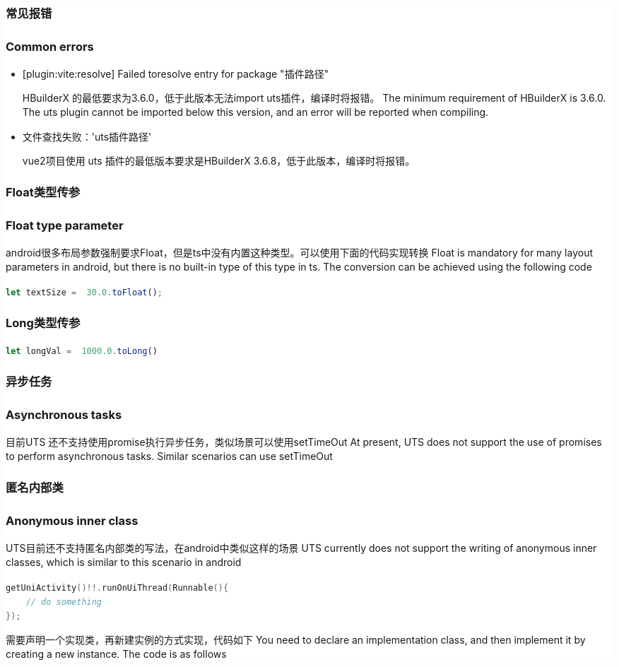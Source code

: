 ### 常见报错
### Common errors

- [plugin:vite:resolve] Failed toresolve entry for package "插件路径"

	HBuilderX 的最低要求为3.6.0，低于此版本无法import uts插件，编译时将报错。
	The minimum requirement of HBuilderX is 3.6.0. The uts plugin cannot be imported below this version, and an error will be reported when compiling.

- 文件查找失败：'uts插件路径'

    vue2项目使用 uts 插件的最低版本要求是HBuilderX 3.6.8，低于此版本，编译时将报错。
	
### Float类型传参
### Float type parameter

android很多布局参数强制要求Float，但是ts中没有内置这种类型。可以使用下面的代码实现转换
Float is mandatory for many layout parameters in android, but there is no built-in type of this type in ts. The conversion can be achieved using the following code

```ts
let textSize =  30.0.toFloat();
```
### Long类型传参


```ts
let longVal =  1000.0.toLong()
```

### 异步任务
### Asynchronous tasks

目前UTS 还不支持使用promise执行异步任务，类似场景可以使用setTimeOut
At present, UTS does not support the use of promises to perform asynchronous tasks. Similar scenarios can use setTimeOut


### 匿名内部类
### Anonymous inner class

UTS目前还不支持匿名内部类的写法，在android中类似这样的场景
UTS currently does not support the writing of anonymous inner classes, which is similar to this scenario in android

```kotlin
getUniActivity()!!.runOnUiThread(Runnable(){
    // do something
});
```

需要声明一个实现类，再新建实例的方式实现，代码如下
You need to declare an implementation class, and then implement it by creating a new instance. The code is as follows

